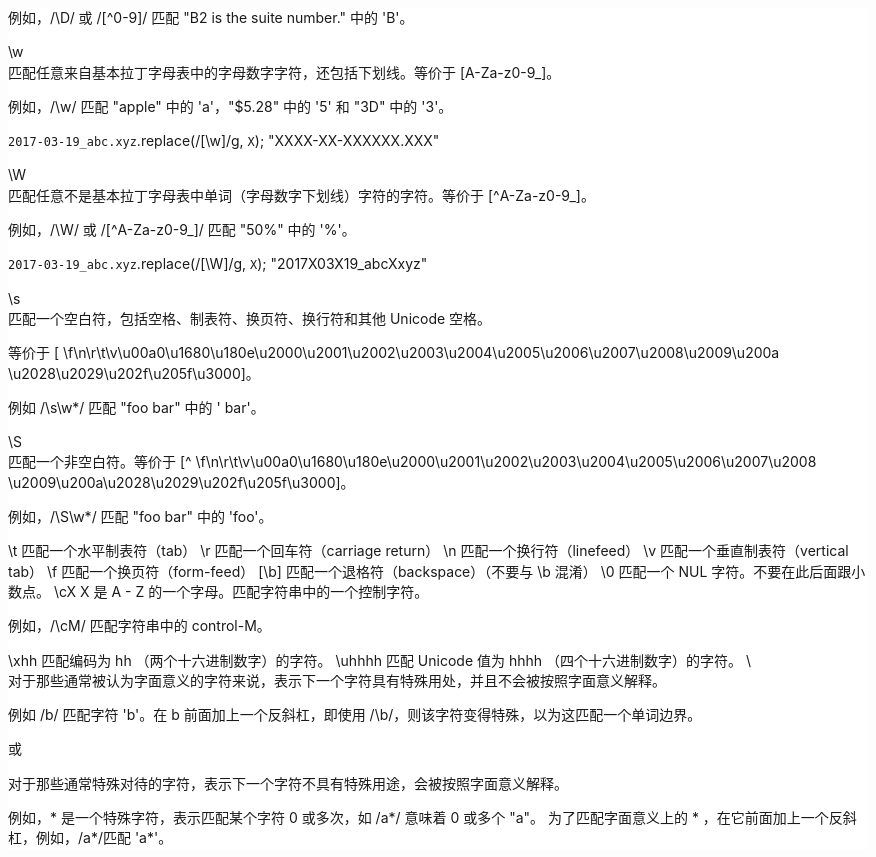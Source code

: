 例如，/\D/ 或 /[^0-9]/ 匹配 "B2 is the suite number." 中的 'B'。

\w  
匹配任意来自基本拉丁字母表中的字母数字字符，还包括下划线。等价于 [A-Za-z0-9_]。

例如，/\w/ 匹配 "apple" 中的 'a'，"$5.28" 中的 '5' 和 "3D" 中的 '3'。

`2017-03-19_abc.xyz`.replace(/[\w]/g, `X`);
"XXXX-XX-XXXXXX.XXX"


\W  
匹配任意不是基本拉丁字母表中单词（字母数字下划线）字符的字符。等价于 [^A-Za-z0-9_]。

例如，/\W/ 或 /[^A-Za-z0-9_]/ 匹配 "50%" 中的 '%'。


`2017-03-19_abc.xyz`.replace(/[\W]/g, `X`);
"2017X03X19_abcXxyz"




\s  
匹配一个空白符，包括空格、制表符、换页符、换行符和其他 Unicode 空格。

等价于 [ \f\n\r\t\v​\u00a0\u1680​\u180e\u2000​\u2001\u2002​\u2003\u2004​ \u2005\u2006​\u2007\u2008​\u2009\u200a​\u2028\u2029​​\u202f\u205f​ \u3000]。

例如 /\s\w*/ 匹配 "foo bar" 中的 ' bar'。

\S  
匹配一个非空白符。等价于 [^ \f\n\r\t\v​\u00a0\u1680​\u180e\u2000​\u2001\u2002​\u2003\u2004​ \u2005\u2006​\u2007\u2008​\u2009\u200a​\u2028\u2029​\u202f\u205f​\u3000]。

例如，/\S\w*/ 匹配 "foo bar" 中的 'foo'。

\t  匹配一个水平制表符（tab）
\r  匹配一个回车符（carriage return）
\n  匹配一个换行符（linefeed）
\v  匹配一个垂直制表符（vertical tab）
\f  匹配一个换页符（form-feed）
[\b]    匹配一个退格符（backspace）（不要与 \b 混淆）
\0  匹配一个 NUL 字符。不要在此后面跟小数点。
\cX 
X 是 A - Z 的一个字母。匹配字符串中的一个控制字符。

例如，/\cM/ 匹配字符串中的 control-M。

\xhh    匹配编码为 hh （两个十六进制数字）的字符。
\uhhhh  匹配 Unicode 值为 hhhh （四个十六进制数字）的字符。
\   
对于那些通常被认为字面意义的字符来说，表示下一个字符具有特殊用处，并且不会被按照字面意义解释。

例如 /b/ 匹配字符 'b'。在 b 前面加上一个反斜杠，即使用 /\b/，则该字符变得特殊，以为这匹配一个单词边界。

或

对于那些通常特殊对待的字符，表示下一个字符不具有特殊用途，会被按照字面意义解释。

例如，* 是一个特殊字符，表示匹配某个字符 0 或多次，如 /a*/ 意味着 0 或多个 "a"。 为了匹配字面意义上的 * ，在它前面加上一个反斜杠，例如，/a\*/匹配 'a*'。

